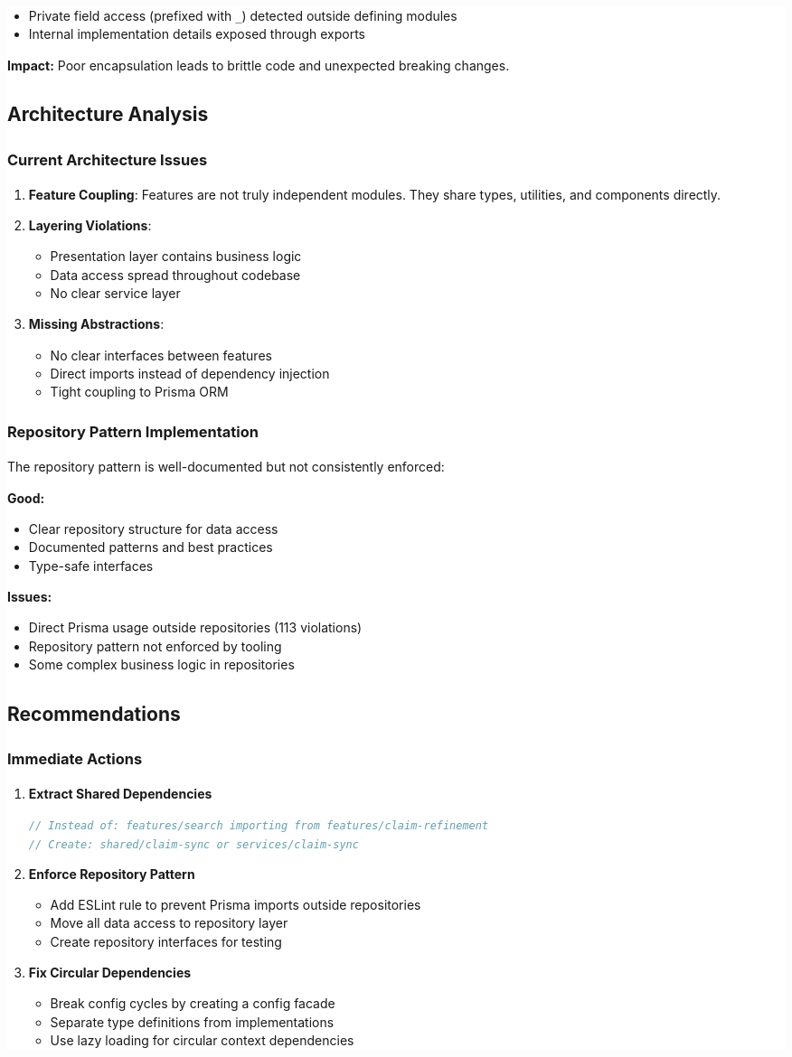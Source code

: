 - Private field access (prefixed with `_`) detected outside defining modules
- Internal implementation details exposed through exports

**Impact:** Poor encapsulation leads to brittle code and unexpected breaking changes.

## Architecture Analysis

### Current Architecture Issues

1. **Feature Coupling**: Features are not truly independent modules. They share types, utilities, and components directly.

2. **Layering Violations**: 
   - Presentation layer contains business logic
   - Data access spread throughout codebase
   - No clear service layer

3. **Missing Abstractions**:
   - No clear interfaces between features
   - Direct imports instead of dependency injection
   - Tight coupling to Prisma ORM

### Repository Pattern Implementation

The repository pattern is well-documented but not consistently enforced:

**Good:**
- Clear repository structure for data access
- Documented patterns and best practices
- Type-safe interfaces

**Issues:**
- Direct Prisma usage outside repositories (113 violations)
- Repository pattern not enforced by tooling
- Some complex business logic in repositories

## Recommendations

### Immediate Actions

1. **Extract Shared Dependencies**
   ```typescript
   // Instead of: features/search importing from features/claim-refinement
   // Create: shared/claim-sync or services/claim-sync
   ```

2. **Enforce Repository Pattern**
   - Add ESLint rule to prevent Prisma imports outside repositories
   - Move all data access to repository layer
   - Create repository interfaces for testing

3. **Fix Circular Dependencies**
   - Break config cycles by creating a config facade
   - Separate type definitions from implementations
   - Use lazy loading for circular context dependencies

